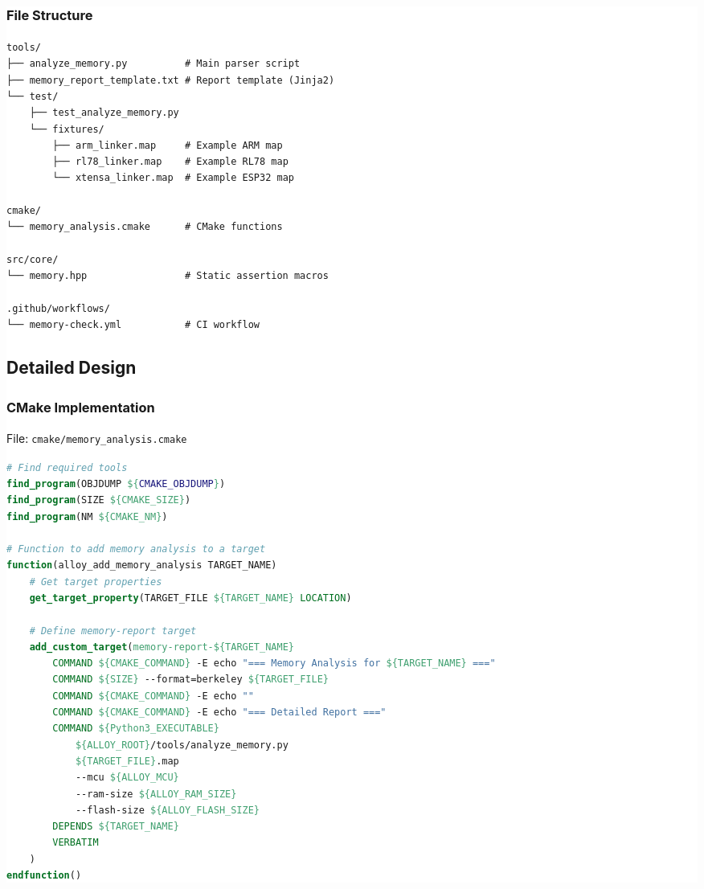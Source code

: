 ### File Structure

```
tools/
├── analyze_memory.py          # Main parser script
├── memory_report_template.txt # Report template (Jinja2)
└── test/
    ├── test_analyze_memory.py
    └── fixtures/
        ├── arm_linker.map     # Example ARM map
        ├── rl78_linker.map    # Example RL78 map
        └── xtensa_linker.map  # Example ESP32 map

cmake/
└── memory_analysis.cmake      # CMake functions

src/core/
└── memory.hpp                 # Static assertion macros

.github/workflows/
└── memory-check.yml           # CI workflow
```

## Detailed Design

### CMake Implementation

File: `cmake/memory_analysis.cmake`

```cmake
# Find required tools
find_program(OBJDUMP ${CMAKE_OBJDUMP})
find_program(SIZE ${CMAKE_SIZE})
find_program(NM ${CMAKE_NM})

# Function to add memory analysis to a target
function(alloy_add_memory_analysis TARGET_NAME)
    # Get target properties
    get_target_property(TARGET_FILE ${TARGET_NAME} LOCATION)

    # Define memory-report target
    add_custom_target(memory-report-${TARGET_NAME}
        COMMAND ${CMAKE_COMMAND} -E echo "=== Memory Analysis for ${TARGET_NAME} ==="
        COMMAND ${SIZE} --format=berkeley ${TARGET_FILE}
        COMMAND ${CMAKE_COMMAND} -E echo ""
        COMMAND ${CMAKE_COMMAND} -E echo "=== Detailed Report ==="
        COMMAND ${Python3_EXECUTABLE}
            ${ALLOY_ROOT}/tools/analyze_memory.py
            ${TARGET_FILE}.map
            --mcu ${ALLOY_MCU}
            --ram-size ${ALLOY_RAM_SIZE}
            --flash-size ${ALLOY_FLASH_SIZE}
        DEPENDS ${TARGET_NAME}
        VERBATIM
    )
endfunction()
```

